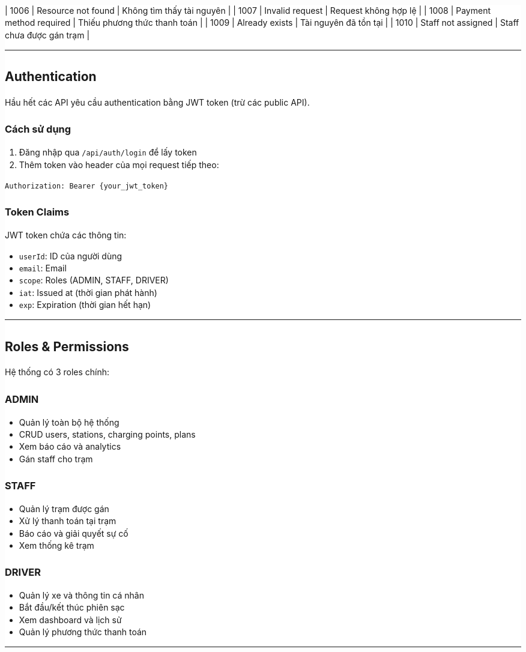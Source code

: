 | 1006 | Resource not found | Không tìm thấy tài nguyên |
| 1007 | Invalid request | Request không hợp lệ |
| 1008 | Payment method required | Thiếu phương thức thanh toán |
| 1009 | Already exists | Tài nguyên đã tồn tại |
| 1010 | Staff not assigned | Staff chưa được gán trạm |

---

## Authentication

Hầu hết các API yêu cầu authentication bằng JWT token (trừ các public API).

### Cách sử dụng

1. Đăng nhập qua `/api/auth/login` để lấy token
2. Thêm token vào header của mọi request tiếp theo:

```
Authorization: Bearer {your_jwt_token}
```

### Token Claims

JWT token chứa các thông tin:
- `userId`: ID của người dùng
- `email`: Email
- `scope`: Roles (ADMIN, STAFF, DRIVER)
- `iat`: Issued at (thời gian phát hành)
- `exp`: Expiration (thời gian hết hạn)

---

## Roles & Permissions

Hệ thống có 3 roles chính:

### ADMIN
- Quản lý toàn bộ hệ thống
- CRUD users, stations, charging points, plans
- Xem báo cáo và analytics
- Gán staff cho trạm

### STAFF
- Quản lý trạm được gán
- Xử lý thanh toán tại trạm
- Báo cáo và giải quyết sự cố
- Xem thống kê trạm

### DRIVER
- Quản lý xe và thông tin cá nhân
- Bắt đầu/kết thúc phiên sạc
- Xem dashboard và lịch sử
- Quản lý phương thức thanh toán

---